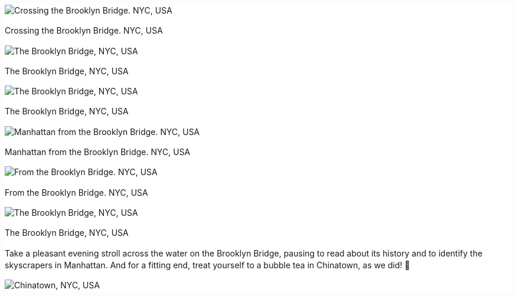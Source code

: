<div id="attachment_2842" style="width: 710px" class="wp-caption alignnone">
  <img class="wp-image-2842 size-large" src="http://funderfulworld.com/wp-content/uploads/2015/03/DSC03427-962x1024.jpg" alt="Crossing the Brooklyn Bridge. NYC, USA" width="700" height="745" srcset="http://funderfulworld.com/wp-content/uploads/2015/03/DSC03427-962x1024.jpg 962w, http://funderfulworld.com/wp-content/uploads/2015/03/DSC03427-282x300.jpg 282w" sizes="(max-width: 700px) 100vw, 700px" />
  
  <p class="wp-caption-text">
    Crossing the Brooklyn Bridge. NYC, USA
  </p>
</div>

<div id="attachment_2843" style="width: 710px" class="wp-caption alignnone">
  <img class="wp-image-2843 size-large" src="http://funderfulworld.com/wp-content/uploads/2015/03/DSC03436-1024x741.jpg" alt="The Brooklyn Bridge, NYC, USA" width="700" height="507" srcset="http://funderfulworld.com/wp-content/uploads/2015/03/DSC03436-1024x741.jpg 1024w, http://funderfulworld.com/wp-content/uploads/2015/03/DSC03436-300x217.jpg 300w, http://funderfulworld.com/wp-content/uploads/2015/03/DSC03436-474x342.jpg 474w" sizes="(max-width: 700px) 100vw, 700px" />
  
  <p class="wp-caption-text">
    The Brooklyn Bridge, NYC, USA
  </p>
</div>

<div id="attachment_2850" style="width: 710px" class="wp-caption alignnone">
  <img class="wp-image-2850 size-large" src="http://funderfulworld.com/wp-content/uploads/2015/03/DSC03444-1024x768.jpg" alt="The Brooklyn Bridge, NYC, USA" width="700" height="525" srcset="http://funderfulworld.com/wp-content/uploads/2015/03/DSC03444-1024x768.jpg 1024w, http://funderfulworld.com/wp-content/uploads/2015/03/DSC03444-300x225.jpg 300w" sizes="(max-width: 700px) 100vw, 700px" />
  
  <p class="wp-caption-text">
    The Brooklyn Bridge, NYC, USA
  </p>
</div>

<div id="attachment_2844" style="width: 710px" class="wp-caption alignnone">
  <img class="wp-image-2844 size-large" src="http://funderfulworld.com/wp-content/uploads/2015/03/DSC03442-1024x768.jpg" alt="Manhattan from the Brooklyn Bridge. NYC, USA" width="700" height="525" srcset="http://funderfulworld.com/wp-content/uploads/2015/03/DSC03442-1024x768.jpg 1024w, http://funderfulworld.com/wp-content/uploads/2015/03/DSC03442-300x225.jpg 300w" sizes="(max-width: 700px) 100vw, 700px" />
  
  <p class="wp-caption-text">
    Manhattan from the Brooklyn Bridge. NYC, USA
  </p>
</div>

<div id="attachment_2845" style="width: 710px" class="wp-caption alignnone">
  <img class="wp-image-2845 size-large" src="http://funderfulworld.com/wp-content/uploads/2015/03/DSC03445-1024x768.jpg" alt="From the Brooklyn Bridge. NYC, USA" width="700" height="525" srcset="http://funderfulworld.com/wp-content/uploads/2015/03/DSC03445-1024x768.jpg 1024w, http://funderfulworld.com/wp-content/uploads/2015/03/DSC03445-300x225.jpg 300w" sizes="(max-width: 700px) 100vw, 700px" />
  
  <p class="wp-caption-text">
    From the Brooklyn Bridge. NYC, USA
  </p>
</div>

<div id="attachment_2846" style="width: 710px" class="wp-caption alignnone">
  <img class="wp-image-2846 size-large" src="http://funderfulworld.com/wp-content/uploads/2015/03/DSC03453-1024x812.jpg" alt="The Brooklyn Bridge, NYC, USA" width="700" height="555" srcset="http://funderfulworld.com/wp-content/uploads/2015/03/DSC03453-1024x812.jpg 1024w, http://funderfulworld.com/wp-content/uploads/2015/03/DSC03453-300x238.jpg 300w" sizes="(max-width: 700px) 100vw, 700px" />
  
  <p class="wp-caption-text">
    The Brooklyn Bridge, NYC, USA
  </p>
</div>

Take a pleasant evening stroll across the water on the Brooklyn Bridge, pausing to read about its history and to identify the skyscrapers in Manhattan. And for a fitting end, treat yourself to a bubble tea in Chinatown, as we did! 🙂

<div id="attachment_2847" style="width: 710px" class="wp-caption alignnone">
  <img class="wp-image-2847 size-large" src="http://funderfulworld.com/wp-content/uploads/2015/03/DSC03470-768x1024.jpg" alt="Chinatown, NYC, USA" width="700" height="933" srcset="http://funderfulworld.com/wp-content/uploads/2015/03/DSC03470-768x1024.jpg 768w, http://funderfulworld.com/wp-content/uploads/2015/03/DSC03470-225x300.jpg 225w" sizes="(max-width: 700px) 100vw, 700px" />
  